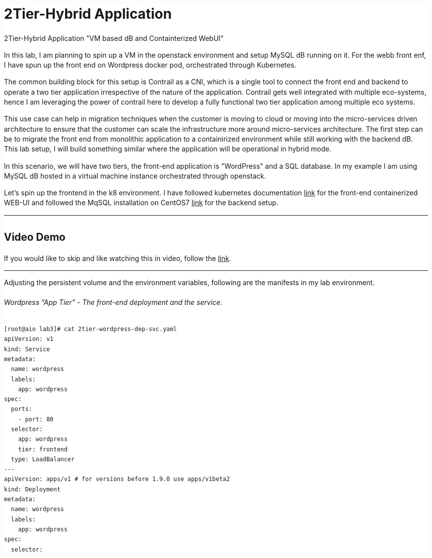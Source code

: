 # 2Tier-Hybrid Application
 2Tier-Hybrid Application "VM based dB and Containterized WebUI"

In this lab, I am planning to spin up a VM in the openstack environment and setup MySQL dB running on it. For the webb front enf, I have spun up the front end on Wordpress docker pod, orchestrated through Kubernetes.

The common building block for this setup is Contrail as a CNI, which is a single tool to connect the front end and backend to operate a two tier application irrespective of the nature of the application. Contrail gets well integrated with multiple eco-systems, hence I am leveraging the power of contrail here to develop a fully functional two tier application among multiple eco systems.

This use case can help in migration techniques when the customer is moving to cloud or moving into the micro-services driven architecture to ensure that the customer can scale the infrastructure more around micro-services architecture.  The first step can be to migrate the front end from monolithic application to a containirized environment while still working with the backend dB. This lab setup, I will build something similar where the application will be operational in hybrid mode.

In this scenario, we will have two tiers, the front-end application is "WordPress" and  a SQL database. In my example I am using MySQL dB hosted in a virtual machine instance orchestrated through openstack.


Let’s spin up the frontend in the k8 environment. I have followed kubernetes documentation [link](https://kubernetes.io/docs/tutorials/stateful-application/mysql-wordpress-persistent-volume/) for the front-end containerized WEB-UI and followed the MqSQL installation on CentOS7 [link](https://www.digitalocean.com/community/tutorials/how-to-install-mysql-on-centos-7) for the backend setup.  

___
## Video Demo
If you would like to skip and like watching this in video, follow the [link](https://youtu.be/ZIwQ9jHTRW8).
___


Adjusting the persistent volume and the environment variables, following are the manifests in my lab environment.

###### Wordpress “App Tier” - The front-end deployment and the service.

~~~
[root@aio lab3]# cat 2tier-wordpress-dep-svc.yaml 
apiVersion: v1
kind: Service
metadata:
  name: wordpress
  labels:
    app: wordpress
spec:
  ports:
    - port: 80
  selector:
    app: wordpress
    tier: frontend
  type: LoadBalancer
---
apiVersion: apps/v1 # for versions before 1.9.0 use apps/v1beta2
kind: Deployment
metadata:
  name: wordpress
  labels:
    app: wordpress
spec:
  selector:
~~~